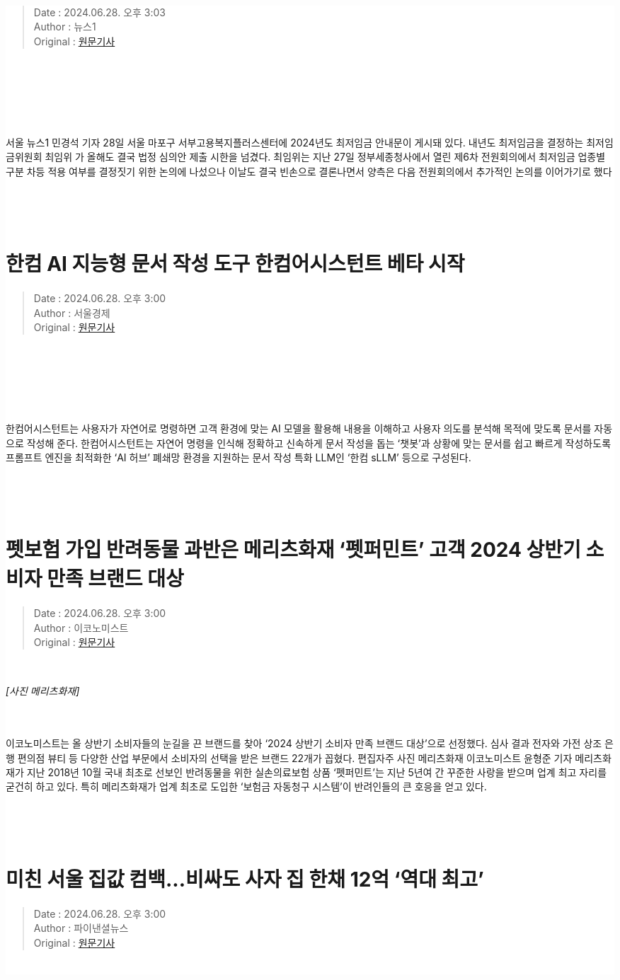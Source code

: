 > Date : 2024.06.28. 오후 3:03  
> Author : 뉴스1  
> Original : [원문기사](https://n.news.naver.com/mnews/article/421/0007631232?sid=101)  
<br/>  
  
<img alt="" class="_LAZY_LOADING _LAZY_LOADING_INIT_HIDE" src="https://imgnews.pstatic.net/image/421/2024/06/28/0007631232_001_20240628150316632.jpg?type=w647" id="img1" style="display: none;"></img>  
<br/><br/>  
  
서울 뉴스1 민경석 기자 28일 서울 마포구 서부고용복지플러스센터에 2024년도 최저임금 안내문이 게시돼 있다. 내년도 최저임금을 결정하는 최저임금위원회 최임위 가 올해도 결국 법정 심의안 제출 시한을 넘겼다. 최임위는 지난 27일 정부세종청사에서 열린 제6차 전원회의에서 최저임금 업종별 구분 차등 적용 여부를 결정짓기 위한 논의에 나섰으나 이날도 결국 빈손으로 결론나면서 양측은 다음 전원회의에서 추가적인 논의를 이어가기로 했다  
<br/><br/><br/>  

  
# 한컴 AI 지능형 문서 작성 도구 한컴어시스턴트 베타 시작  
  
> Date : 2024.06.28. 오후 3:00  
> Author : 서울경제  
> Original : [원문기사](https://n.news.naver.com/mnews/article/011/0004359337?sid=101)  
<br/>  
  
<img alt="" class="_LAZY_LOADING _LAZY_LOADING_INIT_HIDE" src="https://imgnews.pstatic.net/image/011/2024/06/28/0004359337_001_20240628150015183.png?type=w647" id="img1" style="display: none;"></img>  
<br/><br/>  
  
한컴어시스턴트는 사용자가 자연어로 명령하면 고객 환경에 맞는 AI 모델을 활용해 내용을 이해하고 사용자 의도를 분석해 목적에 맞도록 문서를 자동으로 작성해 준다.
한컴어시스턴트는 자연어 명령을 인식해 정확하고 신속하게 문서 작성을 돕는 ‘챗봇’과 상황에 맞는 문서를 쉽고 빠르게 작성하도록 프롬프트 엔진을 최적화한 ‘AI 허브’ 폐쇄망 환경을 지원하는 문서 작성 특화 LLM인 ‘한컴 sLLM’ 등으로 구성된다.  
<br/><br/><br/>  

  
# 펫보험 가입 반려동물 과반은 메리츠화재 ‘펫퍼민트’ 고객 2024 상반기 소비자 만족 브랜드 대상  
  
> Date : 2024.06.28. 오후 3:00  
> Author : 이코노미스트  
> Original : [원문기사](https://n.news.naver.com/mnews/article/243/0000061258?sid=101)  
<br/>  
  
<img alt="[사진 메리츠화재]" class="_LAZY_LOADING _LAZY_LOADING_INIT_HIDE" src="https://imgnews.pstatic.net/image/243/2024/06/28/0000061258_001_20240628150014419.jpg?type=w647" id="img1" style="display: none;"></img><em class="img_desc">[사진 메리츠화재]</em>  
<br/><br/>  
  
이코노미스트는 올 상반기 소비자들의 눈길을 끈 브랜드를 찾아 ‘2024 상반기 소비자 만족 브랜드 대상’으로 선정했다.
심사 결과 전자와 가전 상조 은행 편의점 뷰티 등 다양한 산업 부문에서 소비자의 선택을 받은 브랜드 22개가 꼽혔다.
편집자주 사진 메리츠화재 이코노미스트 윤형준 기자 메리츠화재가 지난 2018년 10월 국내 최초로 선보인 반려동물을 위한 실손의료보험 상품 ‘펫퍼민트’는 지난 5년여 간 꾸준한 사랑을 받으며 업계 최고 자리를 굳건히 하고 있다.
특히 메리츠화재가 업계 최초로 도입한 ‘보험금 자동청구 시스템’이 반려인들의 큰 호응을 얻고 있다.  
<br/><br/><br/>  

  
# 미친 서울 집값 컴백...비싸도 사자 집 한채 12억 ‘역대 최고’  
  
> Date : 2024.06.28. 오후 3:00  
> Author : 파이낸셜뉴스  
> Original : [원문기사](https://n.news.naver.com/mnews/article/014/0005205887?sid=101)  
<br/>  
  